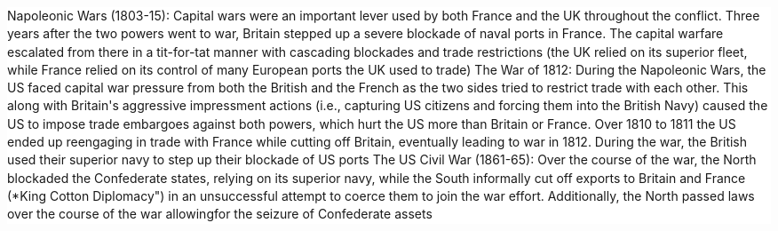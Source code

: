 Napoleonic Wars (1803-15): Capital wars were an important lever used by both France and the UK throughout the conflict. Three years after the two powers went to war,  Britain stepped up a severe blockade of naval ports in France. The capital warfare escalated from there in a tit-for-tat manner with cascading blockades and trade restrictions (the UK relied on its superior fleet,  while France relied on its control of many European ports the UK used to trade) The War of 1812: During the Napoleonic Wars,  the US faced capital war pressure from both the British and the French as the two sides tried to restrict trade with each other. This along with Britain's aggressive impressment actions (i.e.,  capturing US citizens and forcing them into the British Navy) caused the US to impose trade embargoes against both powers,  which hurt the US more than Britain or France. Over 1810 to 1811 the US ended up reengaging in trade with France while cutting off Britain,  eventually leading to war in 1812. During the war,  the British used their superior navy to step up their blockade of US ports The US Civil War (1861-65): Over the course of the war,  the North blockaded the Confederate states,  relying on its superior navy,  while the South informally cut off exports to Britain and France (*King Cotton Diplomacy") in an unsuccessful attempt to coerce them to join the war effort. Additionally,  the North passed laws over the course of the war allowingfor the seizure of Confederate assets